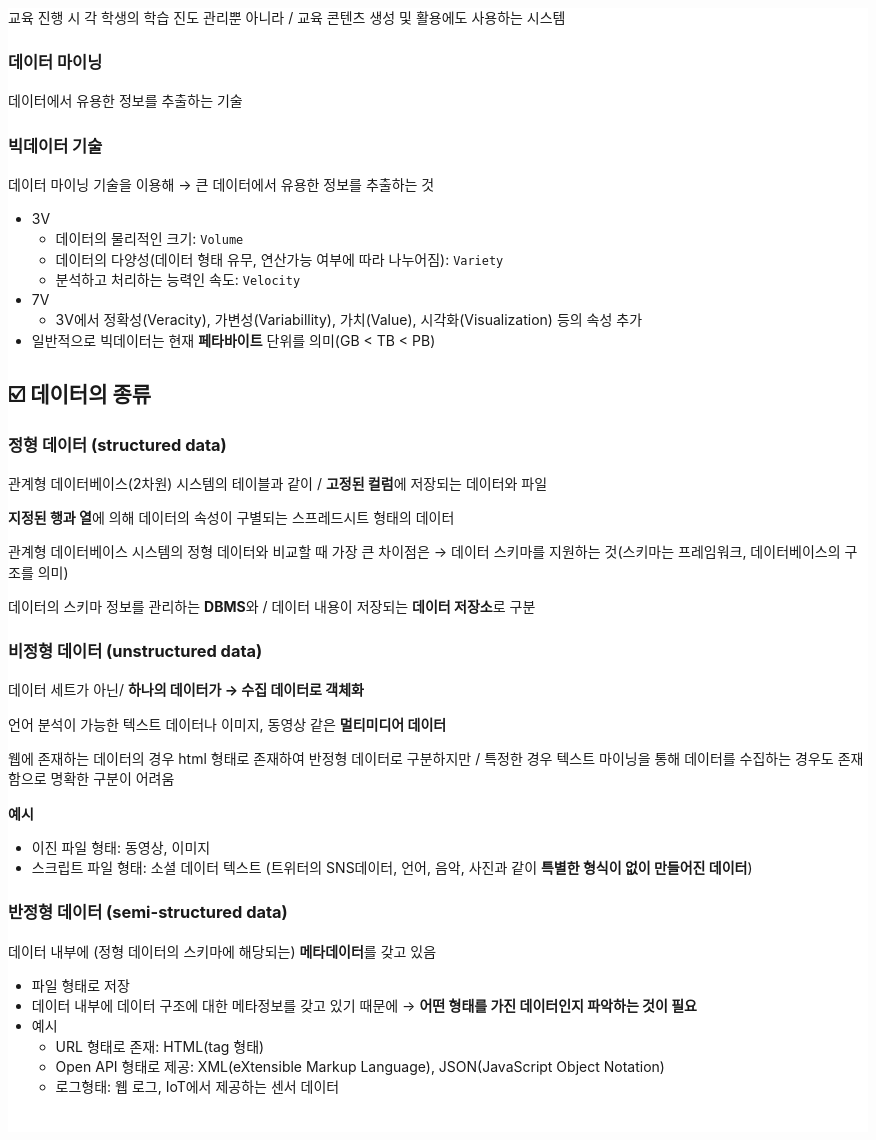 교육 진행 시 각 학생의 학습 진도 관리뿐 아니라 / 교육 콘텐츠 생성 및 활용에도 사용하는 시스템

### 데이터 마이닝

데이터에서 유용한 정보를 추출하는 기술

### 빅데이터 기술

데이터 마이닝 기술을 이용해 → 큰 데이터에서 유용한 정보를 추출하는 것

- 3V
    - 데이터의 물리적인 크기: `Volume`
    - 데이터의 다양성(데이터 형태 유무, 연산가능 여부에 따라 나누어짐): `Variety`
    - 분석하고 처리하는 능력인 속도: `Velocity`
- 7V
    - 3V에서 정확성(Veracity), 가변성(Variabillity), 가치(Value), 시각화(Visualization) 등의 속성 추가
- 일반적으로 빅데이터는 현재 **페타바이트** 단위를 의미(GB < TB < PB)

## ☑️ 데이터의 종류

### 정형 데이터 (structured data)

관계형 데이터베이스(2차원) 시스템의 테이블과 같이 / **고정된 컬럼**에 저장되는 데이터와 파일

**지정된 행과 열**에 의해 데이터의 속성이 구별되는 스프레드시트 형태의 데이터

관계형 데이터베이스 시스템의 정형 데이터와 비교할 때 가장 큰 차이점은 → 데이터 스키마를 지원하는 것(스키마는 프레임워크, 데이터베이스의 구조를 의미)

데이터의 스키마 정보를 관리하는 **DBMS**와 / 데이터 내용이 저장되는 **데이터 저장소**로 구분

### 비정형 데이터 (unstructured data)

데이터 세트가 아닌/ **하나의 데이터가 → 수집 데이터로 객체화**

언어 분석이 가능한 텍스트 데이터나 이미지, 동영상 같은 **멀티미디어 데이터**

웹에 존재하는 데이터의 경우 html 형태로 존재하여 반정형 데이터로 구분하지만 / 특정한 경우 텍스트 마이닝을 통해 데이터를 수집하는 경우도 존재함으로 명확한 구분이 어려움

**예시**

- 이진 파일 형태: 동영상, 이미지
- 스크립트 파일 형태: 소셜 데이터 텍스트
(트위터의 SNS데이터, 언어, 음악, 사진과 같이 **특별한 형식이 없이 만들어진 데이터**)

### 반정형 데이터 (semi-structured data)

데이터 내부에 (정형 데이터의 스키마에 해당되는) **메타데이터**를 갖고 있음

- 파일 형태로 저장
- 데이터 내부에 데이터 구조에 대한 메타정보를 갖고 있기 때문에 → **어떤 형태를 가진 데이터인지 파악하는 것이 필요**
- 예시
    - URL 형태로 존재: HTML(tag 형태)
    - Open API 형태로 제공: XML(eXtensible Markup Language), JSON(JavaScript Object Notation)
    - 로그형태: 웹 로그, IoT에서 제공하는 센서 데이터

<br />

